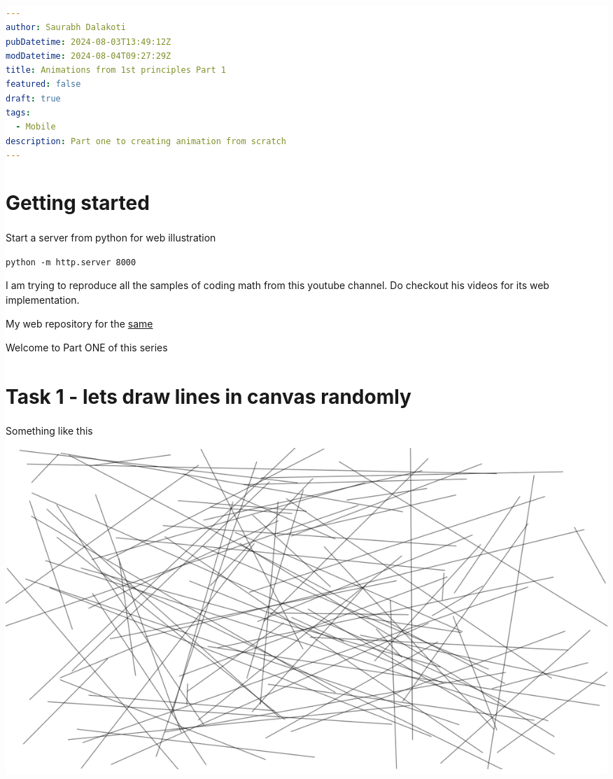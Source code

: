 ```yaml
---
author: Saurabh Dalakoti
pubDatetime: 2024-08-03T13:49:12Z
modDatetime: 2024-08-04T09:27:29Z
title: Animations from 1st principles Part 1
featured: false
draft: true
tags:
  - Mobile
description: Part one to creating animation from scratch
---
```


# Getting started

Start a server from python for web illustration

`python -m http.server 8000`

I am trying to reproduce all the samples of coding math from this youtube channel. Do checkout his videos for its web implementation.

My web repository for the [same](https://github.com/Dalakoti07/web-dev/tree/master/coding-math)

Welcome to Part ONE of this series

# Task 1 - lets draw lines in canvas randomly

Something like this

![Image](../../assets/images/animation1stPrinc/Pasted_image_20240104232215.png)
